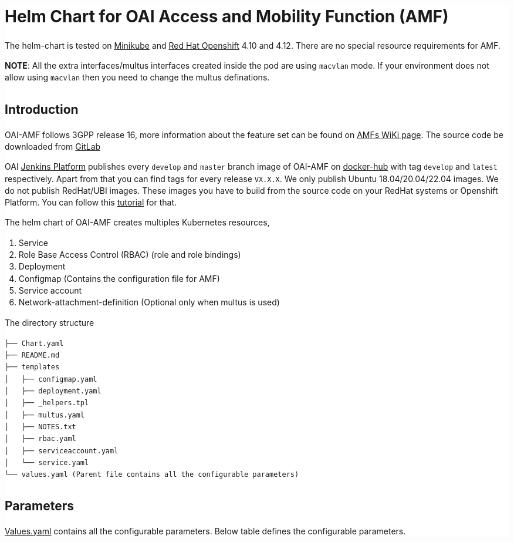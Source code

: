 # Helm Chart for OAI Access and Mobility Function (AMF)

The helm-chart is tested on [Minikube](https://minikube.sigs.k8s.io/docs/) and [Red Hat Openshift](https://www.redhat.com/fr/technologies/cloud-computing/openshift) 4.10 and 4.12. There are no special resource requirements for AMF. 

**NOTE**: All the extra interfaces/multus interfaces created inside the pod are using `macvlan` mode. If your environment does not allow using `macvlan` then you need to change the multus definations.

## Introduction

OAI-AMF follows 3GPP release 16, more information about the feature set can be found on [AMFs WiKi page](https://gitlab.eurecom.fr/oai/cn5g/oai-cn5g-amf/-/wikis/home). The source code be downloaded from [GitLab](https://gitlab.eurecom.fr/oai/cn5g/oai-cn5g-amf)

OAI [Jenkins Platform](https://jenkins-oai.eurecom.fr/job/OAI-CN5G-AMF/) publishes every `develop` and `master` branch image of OAI-AMF on [docker-hub](https://hub.docker.com/r/oaisoftwarealliance/oai-amf) with tag `develop` and `latest` respectively. Apart from that you can find tags for every release `VX.X.X`. We only publish Ubuntu 18.04/20.04/22.04 images. We do not publish RedHat/UBI images. These images you have to build from the source code on your RedHat systems or Openshift Platform. You can follow this [tutorial](../../../openshift/README.md) for that.

The helm chart of OAI-AMF creates multiples Kubernetes resources,

1. Service
2. Role Base Access Control (RBAC) (role and role bindings)
3. Deployment
4. Configmap (Contains the configuration file for AMF)
5. Service account
6. Network-attachment-definition (Optional only when multus is used)

The directory structure

```
├── Chart.yaml
├── README.md
├── templates
│   ├── configmap.yaml
│   ├── deployment.yaml
│   ├── _helpers.tpl
│   ├── multus.yaml
│   ├── NOTES.txt
│   ├── rbac.yaml
│   ├── serviceaccount.yaml
│   └── service.yaml
└── values.yaml (Parent file contains all the configurable parameters)
```

## Parameters

[Values.yaml](./values.yaml) contains all the configurable parameters. Below table defines the configurable parameters. 
